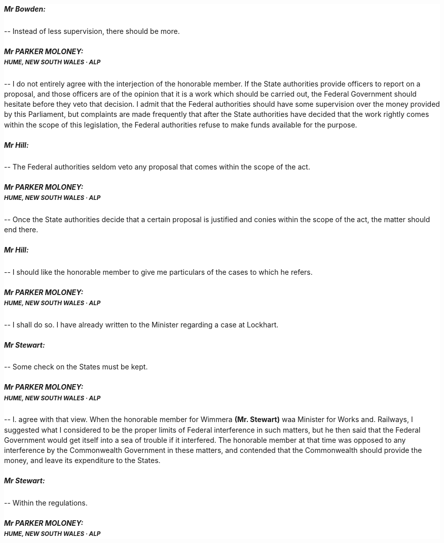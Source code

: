##### Mr Bowden:

--  Instead of less supervision, there should be more. 

##### Mr PARKER MOLONEY:<br><small class="text-muted">HUME, NEW SOUTH WALES &middot; ALP</small>

-- I do not entirely agree with the interjection of the honorable member. If the State authorities provide officers to report on a proposal, and those officers are of the opinion that it is a work which should be carried out, the Federal Government should hesitate before they veto that decision. I admit that the Federal authorities should have some supervision over the money provided by this Parliament, but complaints are made frequently that after the State authorities have decided that the work rightly comes within the scope of this legislation, the Federal authorities refuse to make funds available for the purpose. 

##### Mr Hill:

--  The Federal authorities seldom veto any proposal that comes within the scope of the act. 

##### Mr PARKER MOLONEY:<br><small class="text-muted">HUME, NEW SOUTH WALES &middot; ALP</small>

-- Once the State authorities decide that a certain proposal is justified and conies within the  scope of the act, the matter should end there. 

##### Mr Hill:

-- I should like the honorable member to give me particulars of the cases to which he refers. 

##### Mr PARKER MOLONEY:<br><small class="text-muted">HUME, NEW SOUTH WALES &middot; ALP</small>

-- I shall do so. I have already written to the Minister regarding a case at Lockhart. 

##### Mr Stewart:

-- Some check on the States must be kept. 

##### Mr PARKER MOLONEY:<br><small class="text-muted">HUME, NEW SOUTH WALES &middot; ALP</small>

-- I. agree with that view. When the honorable member for Wimmera  **(Mr. Stewart)**  waa Minister for Works and. Railways, I suggested what I considered to be the proper limits of Federal interference in such matters, but he then said that the Federal Government would get itself into a sea of trouble if it interfered. The honorable member at that time was opposed to any interference by the Commonwealth Government in these matters, and contended that the Commonwealth should provide the money, and leave its expenditure to the States. 

##### Mr Stewart:

-- Within the regulations. 

##### Mr PARKER MOLONEY:<br><small class="text-muted">HUME, NEW SOUTH WALES &middot; ALP</small>
